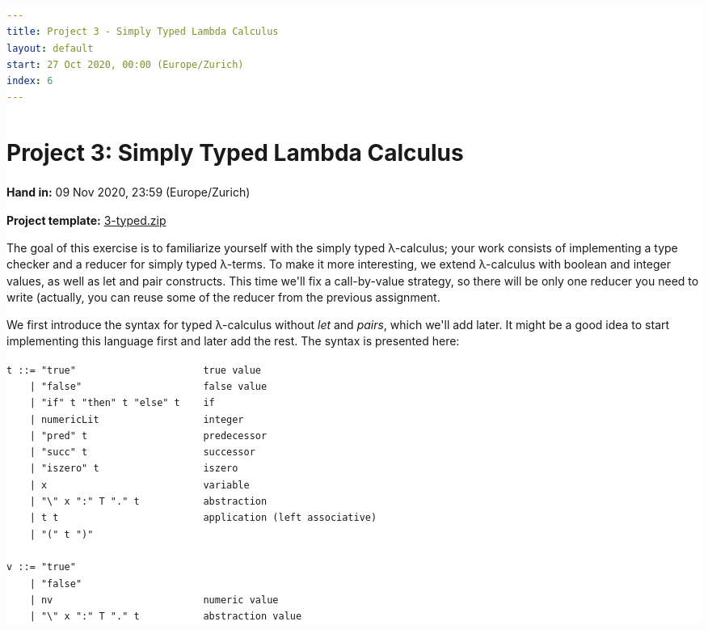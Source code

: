 ```yaml
---
title: Project 3 - Simply Typed Lambda Calculus
layout: default
start: 27 Oct 2020, 00:00 (Europe/Zurich)
index: 6
---
```


# Project 3: Simply Typed Lambda Calculus

**Hand in:** 09 Nov 2020, 23:59 (Europe/Zurich)

**Project template:** [3-typed.zip](projects/3-typed.zip)

The goal of this exercise is to familiarize yourself with the simply typed λ-calculus; your work consists of implementing a type
checker and a reducer for simply typed λ-terms. To make it more interesting, we extend λ-calculus with boolean and
integer values, as well as let and pair constructs. This time we'll fix a call-by-value strategy, so there will be only one reducer you need to write (actually,
you can reuse some of the reducer from the previous assignment.

We first introduce the syntax for typed λ-calculus without *let* and *pairs*, which we'll add later. It might be a good
idea to start implementing this language first and later add the rest. The syntax is presented here:

    t ::= "true"                      true value
        | "false"                     false value
        | "if" t "then" t "else" t    if
        | numericLit                  integer
        | "pred" t                    predecessor
        | "succ" t                    successor
        | "iszero" t                  iszero
        | x                           variable
        | "\" x ":" T "." t           abstraction
        | t t                         application (left associative)
        | "(" t ")"

    v ::= "true"
        | "false"
        | nv                          numeric value
        | "\" x ":" T "." t           abstraction value
